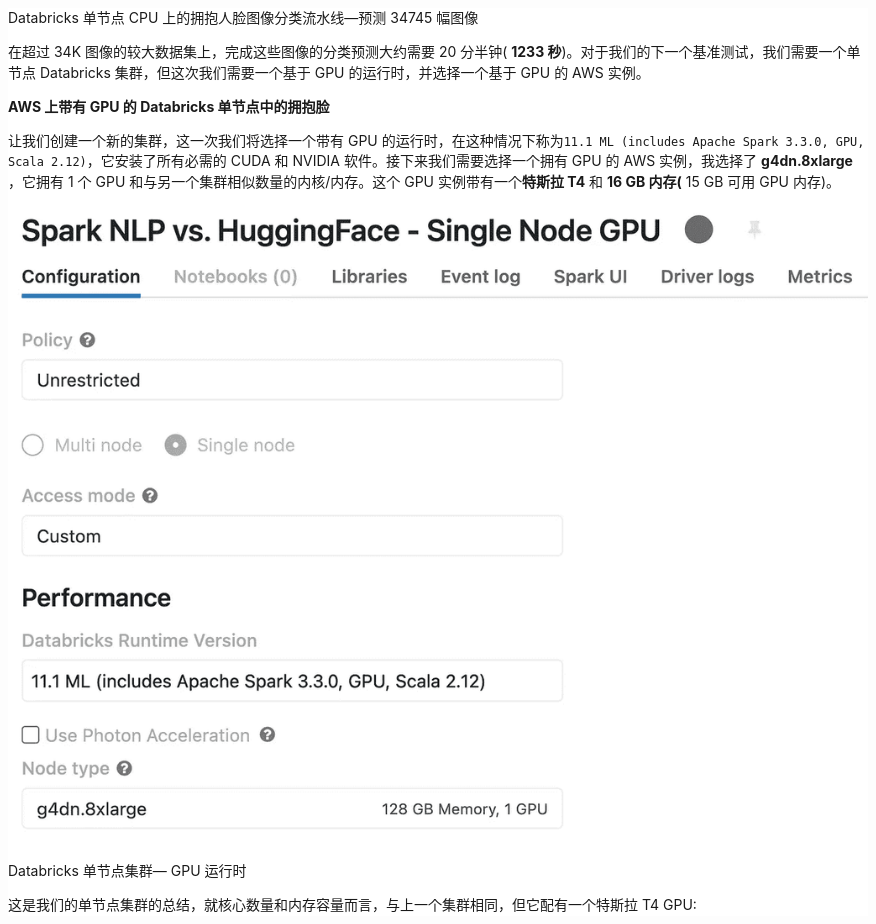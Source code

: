 Databricks 单节点 CPU 上的拥抱人脸图像分类流水线—预测 34745 幅图像

在超过 34K 图像的较大数据集上，完成这些图像的分类预测大约需要 20 分半钟( **1233 秒**)。对于我们的下一个基准测试，我们需要一个单节点 Databricks 集群，但这次我们需要一个基于 GPU 的运行时，并选择一个基于 GPU 的 AWS 实例。

**AWS 上带有 GPU 的 Databricks 单节点中的拥抱脸**

让我们创建一个新的集群，这一次我们将选择一个带有 GPU 的运行时，在这种情况下称为`11.1 ML (includes Apache Spark 3.3.0, GPU, Scala 2.12)`，它安装了所有必需的 CUDA 和 NVIDIA 软件。接下来我们需要选择一个拥有 GPU 的 AWS 实例，我选择了 **g4dn.8xlarge** ，它拥有 1 个 GPU 和与另一个集群相似数量的内核/内存。这个 GPU 实例带有一个**特斯拉 T4** 和 **16 GB 内存(** 15 GB 可用 GPU 内存)。

![](img/c898ac5c182130bb941ef7f77e54193b.png)

Databricks 单节点集群— GPU 运行时

这是我们的单节点集群的总结，就核心数量和内存容量而言，与上一个集群相同，但它配有一个特斯拉 T4 GPU:
